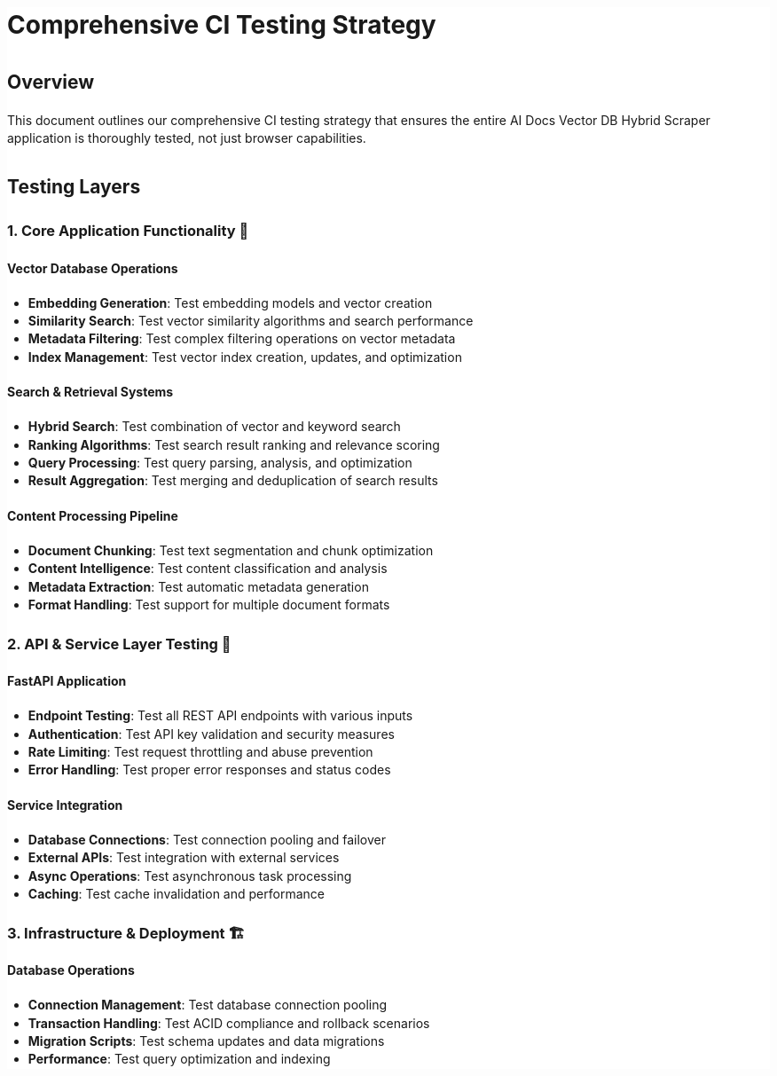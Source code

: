 # Comprehensive CI Testing Strategy

## Overview

This document outlines our comprehensive CI testing strategy that ensures the entire AI Docs Vector DB Hybrid Scraper application is thoroughly tested, not just browser capabilities.

## Testing Layers

### 1. **Core Application Functionality** 🎯

#### Vector Database Operations
- **Embedding Generation**: Test embedding models and vector creation
- **Similarity Search**: Test vector similarity algorithms and search performance
- **Metadata Filtering**: Test complex filtering operations on vector metadata
- **Index Management**: Test vector index creation, updates, and optimization

#### Search & Retrieval Systems
- **Hybrid Search**: Test combination of vector and keyword search
- **Ranking Algorithms**: Test search result ranking and relevance scoring
- **Query Processing**: Test query parsing, analysis, and optimization
- **Result Aggregation**: Test merging and deduplication of search results

#### Content Processing Pipeline
- **Document Chunking**: Test text segmentation and chunk optimization
- **Content Intelligence**: Test content classification and analysis
- **Metadata Extraction**: Test automatic metadata generation
- **Format Handling**: Test support for multiple document formats

### 2. **API & Service Layer Testing** 🚀

#### FastAPI Application
- **Endpoint Testing**: Test all REST API endpoints with various inputs
- **Authentication**: Test API key validation and security measures
- **Rate Limiting**: Test request throttling and abuse prevention
- **Error Handling**: Test proper error responses and status codes

#### Service Integration
- **Database Connections**: Test connection pooling and failover
- **External APIs**: Test integration with external services
- **Async Operations**: Test asynchronous task processing
- **Caching**: Test cache invalidation and performance

### 3. **Infrastructure & Deployment** 🏗️

#### Database Operations
- **Connection Management**: Test database connection pooling
- **Transaction Handling**: Test ACID compliance and rollback scenarios
- **Migration Scripts**: Test schema updates and data migrations
- **Performance**: Test query optimization and indexing
